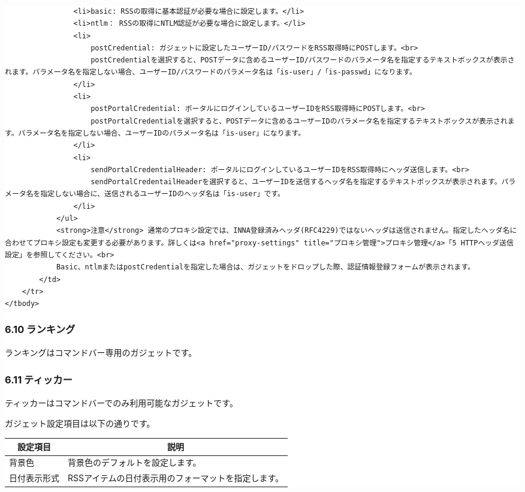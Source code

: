                     <li>basic: RSSの取得に基本認証が必要な場合に設定します。</li>
                    <li>ntlm： RSSの取得にNTLM認証が必要な場合に設定します。</li>
                    <li>
                        postCredential: ガジェットに設定したユーザーID/パスワードをRSS取得時にPOSTします。<br>
                        postCredentialを選択すると、POSTデータに含めるユーザーID/パスワードのパラメータ名を指定するテキストボックスが表示されます。パラメータ名を指定しない場合、ユーザーID/パスワードのパラメータ名は「is-user」/「is-passwd」になります。
                    </li>
                    <li>
                        postPortalCredential: ポータルにログインしているユーザーIDをRSS取得時にPOSTします。<br>
                        postPortalCredentialを選択すると、POSTデータに含めるユーザーIDのパラメータ名を指定するテキストボックスが表示されます。パラメータ名を指定しない場合、ユーザーIDのパラメータ名は「is-user」になります。
                    </li>
                    <li>
                        sendPortalCredentialHeader: ポータルにログインしているユーザーIDをRSS取得時にヘッダ送信します。<br>
                        sendPortalCredentailHeaderを選択すると、ユーザーIDを送信するヘッダ名を指定するテキストボックスが表示されます。パラメータ名を指定しない場合に、送信されるユーザーIDのヘッダ名は「is-user」です。
                    </li>
                </ul>
                <strong>注意</strong> 通常のプロキシ設定では、INNA登録済みヘッダ(RFC4229)ではないヘッダは送信されません。指定したヘッダ名に合わせてプロキシ設定も変更する必要があります。詳しくは<a href="proxy-settings" title="プロキシ管理">プロキシ管理</a>「5 HTTPヘッダ送信設定」を参照してください。<br>
                Basic、ntlmまたはpostCredentialを指定した場合は、ガジェットをドロップした際、認証情報登録フォームが表示されます。
            </td>
        </tr>
    </tbody>
</table>


### 6.10 ランキング

ランキングはコマンドバー専用のガジェットです。


### 6.11 ティッカー

ティッカーはコマンドバーでのみ利用可能なガジェットです。

ガジェット設定項目は以下の通りです。

<table>
    <thead>
        <tr>
            <th>設定項目</th><th>説明</th>
        </tr>
    </thead>
    <tbody>
        <tr>
            <td>背景色</td>
            <td>背景色のデフォルトを設定します。</td>
        </tr>
        <tr>
            <td>日付表示形式</td>
            <td>RSSアイテムの日付表示用のフォーマットを指定します。</td>
        </tr>
    </tbody>
</table>
